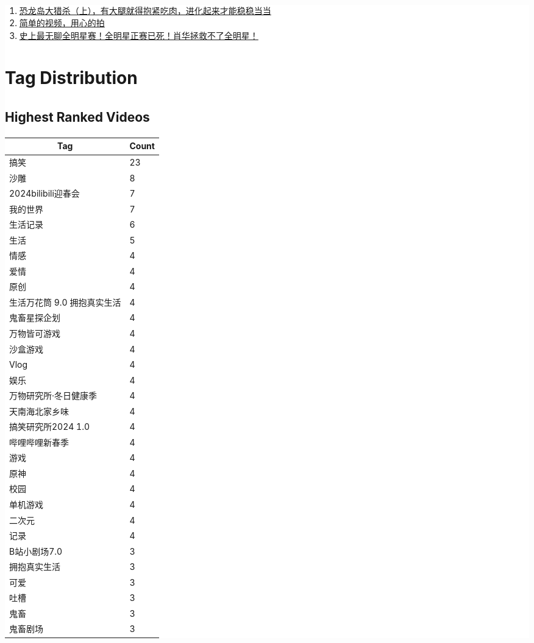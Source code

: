 1. [恐龙岛大猎杀（上），有大腿就得抱紧吃肉，进化起来才能稳稳当当](https://www.bilibili.com/video/BV1Zz421R7yb)
1. [简单的视频，用心的拍](https://www.bilibili.com/video/BV1it421a78q)
1. [史上最无聊全明星赛！全明星正赛已死！肖华拯救不了全明星！](https://www.bilibili.com/video/BV1PW421K7wy)

# Tag Distribution
## Highest Ranked Videos


| Tag | Count |
| --- | --- |
| 搞笑 | 23 |
| 沙雕 | 8 |
| 2024bilibili迎春会 | 7 |
| 我的世界 | 7 |
| 生活记录 | 6 |
| 生活 | 5 |
| 情感 | 4 |
| 爱情 | 4 |
| 原创 | 4 |
| 生活万花筒 9.0 拥抱真实生活 | 4 |
| 鬼畜星探企划 | 4 |
| 万物皆可游戏 | 4 |
| 沙盒游戏 | 4 |
| Vlog | 4 |
| 娱乐 | 4 |
| 万物研究所·冬日健康季 | 4 |
| 天南海北家乡味 | 4 |
| 搞笑研究所2024 1.0 | 4 |
| 哔哩哔哩新春季 | 4 |
| 游戏 | 4 |
| 原神 | 4 |
| 校园 | 4 |
| 单机游戏 | 4 |
| 二次元 | 4 |
| 记录 | 4 |
| B站小剧场7.0 | 3 |
| 拥抱真实生活 | 3 |
| 可爱 | 3 |
| 吐槽 | 3 |
| 鬼畜 | 3 |
| 鬼畜剧场 | 3 |